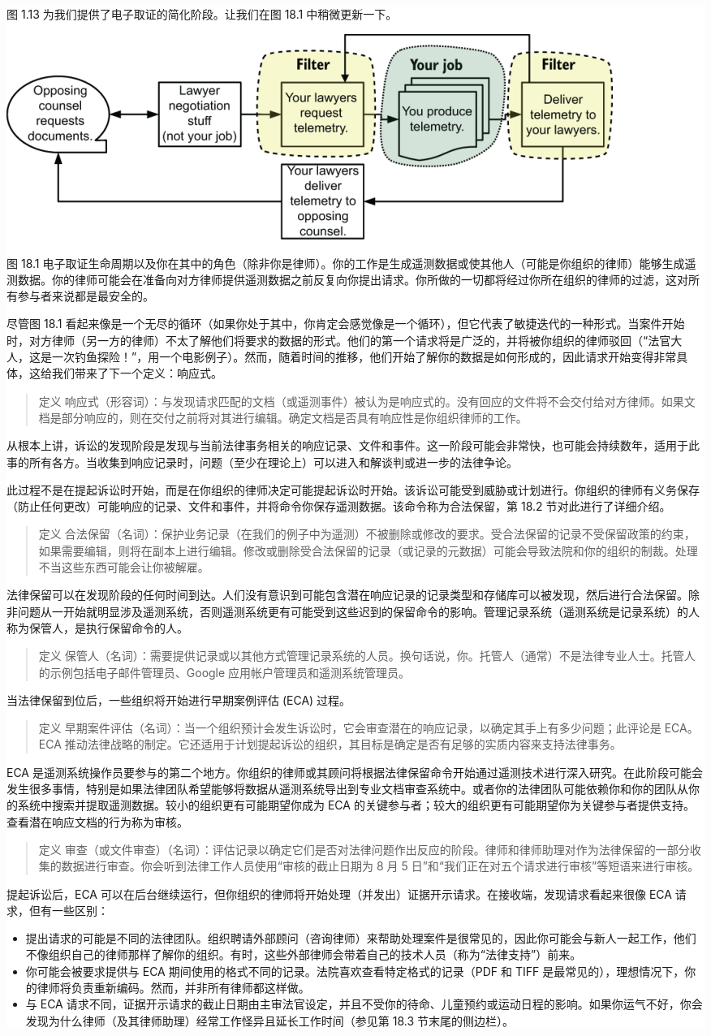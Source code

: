 图 1.13 为我们提供了电子取证的简化阶段。让我们在图 18.1 中稍微更新一下。

![](../images/18-1.png)

图 18.1 电子取证生命周期以及你在其中的角色（除非你是律师）。你的工作是生成遥测数据或使其他人（可能是你组织的律师）能够生成遥测数据。你的律师可能会在准备向对方律师提供遥测数据之前反复向你提出请求。你所做的一切都将经过你所在组织的律师的过滤，这对所有参与者来说都是最安全的。

尽管图 18.1 看起来像是一个无尽的循环（如果你处于其中，你肯定会感觉像是一个循环），但它代表了敏捷迭代的一种形式。当案件开始时，对方律师（另一方的律师）不太了解他们将要求的数据的形式。他们的第一个请求将是广泛的，并将被你组织的律师驳回（“法官大人，这是一次钓鱼探险！”，用一个电影例子）。然而，随着时间的推移，他们开始了解你的数据是如何形成的，因此请求开始变得非常具体，这给我们带来了下一个定义：响应式。

> 定义 响应式（形容词）：与发现请求匹配的文档（或遥测事件）被认为是响应式的。没有回应的文件将不会交付给对方律师。如果文档是部分响应的，则在交付之前将对其进行编辑。确定文档是否具有响应性是你组织律师的工作。

从根本上讲，诉讼的发现阶段是发现与当前法律事务相关的响应记录、文件和事件。这一阶段可能会非常快，也可能会持续数年，适用于此事的所有各方。当收集到响应记录时，问题（至少在理论上）可以进入和解谈判或进一步的法律争论。

此过程不是在提起诉讼时开始，而是在你组织的律师决定可能提起诉讼时开始。该诉讼可能受到威胁或计划进行。你组织的律师有义务保存（防止任何更改）可能响应的记录、文件和事件，并将命令你保存遥测数据。该命令称为合法保留，第 18.2 节对此进行了详细介绍。

> 定义 合法保留（名词）：保护业务记录（在我们的例子中为遥测）不被删除或修改的要求。受合法保留的记录不受保留政策的约束，如果需要编辑，则将在副本上进行编辑。修改或删除受合法保留的记录（或记录的元数据）可能会导致法院和你的组织的制裁。处理不当这些东西可能会让你被解雇。

法律保留可以在发现阶段的任何时间到达。人们没有意识到可能包含潜在响应记录的记录类型和存储库可以被发现，然后进行合法保留。除非问题从一开始就明显涉及遥测系统，否则遥测系统更有可能受到这些迟到的保留命令的影响。管理记录系统（遥测系统是记录系统）的人称为保管人，是执行保留命令的人。

> 定义 保管人（名词）：需要提供记录或以其他方式管理记录系统的人员。换句话说，你。托管人（通常）不是法律专业人士。托管人的示例包括电子邮件管理员、Google 应用帐户管理员和遥测系统管理员。

当法律保留到位后，一些组织将开始进行早期案例评估 (ECA) 过程。

> 定义 早期案件评估（名词）：当一个组织预计会发生诉讼时，它会审查潜在的响应记录，以确定其手上有多少问题；此评论是 ECA。 ECA 推动法律战略的制定。它还适用于计划提起诉讼的组织，其目标是确定是否有足够的实质内容来支持法律事务。

ECA 是遥测系统操作员要参与的第二个地方。你组织的律师或其顾问将根据法律保留命令开始通过遥测技术进行深入研究。在此阶段可能会发生很多事情，特别是如果法律团队希望能够将数据从遥测系统导出到专业文档审查系统中。或者你的法律团队可能依赖你和你的团队从你的系统中搜索并提取遥测数据。较小的组织更有可能期望你成为 ECA 的关键参与者；较大的组织更有可能期望你为关键参与者提供支持。查看潜在响应文档的行为称为审核。

> 定义 审查（或文件审查）（名词）：评估记录以确定它们是否对法律问题作出反应的阶段。律师和律师助理对作为法律保留的一部分收集的数据进行审查。你会听到法律工作人员使用“审核的截止日期为 8 月 5 日”和“我们正在对五个请求进行审核”等短语来进行审核。

提起诉讼后，ECA 可以在后台继续运行，但你组织的律师将开始处理（并发出）证据开示请求。在接收端，发现请求看起来很像 ECA 请求，但有一些区别：

- 提出请求的可能是不同的法律团队。组织聘请外部顾问（咨询律师）来帮助处理案件是很常见的，因此你可能会与新人一起工作，他们不像组织自己的律师那样了解你的组织。有时，这些外部律师会带着自己的技术人员（称为“法律支持”）前来。
- 你可能会被要求提供与 ECA 期间使用的格式不同的记录。法院喜欢查看特定格式的记录（PDF 和 TIFF 是最常见的），理想情况下，你的律师将负责重新编码。然而，并非所有律师都这样做。
- 与 ECA 请求不同，证据开示请求的截止日期由主审法官设定，并且不受你的待命、儿童预约或运动日程的影响。如果你运气不好，你会发现为什么律师（及其律师助理）经常工作怪异且延长工作时间（参见第 18.3 节末尾的侧边栏）。
